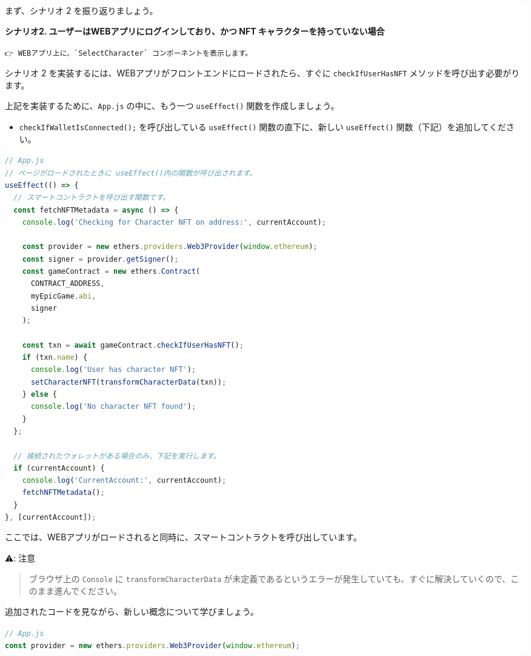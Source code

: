 まず、シナリオ 2 を振り返りましょう。

**シナリオ2. ユーザーはWEBアプリにログインしており、かつ NFT キャラクターを持っていない場合**

	👉 WEBアプリ上に、`SelectCharacter` コンポーネントを表示します。

シナリオ 2 を実装するには、WEBアプリがフロントエンドにロードされたら、すぐに `checkIfUserHasNFT` メソッドを呼び出す必要がります。

上記を実装するために、`App.js` の中に、もう一つ `useEffect()` 関数を作成しましょう。

- `checkIfWalletIsConnected();` を呼び出している `useEffect()` 関数の直下に、新しい `useEffect()` 関数（下記）を追加してください。

```javascript
// App.js
// ページがロードされたときに useEffect()内の関数が呼び出されます。
useEffect(() => {
  // スマートコントラクトを呼び出す関数です。
  const fetchNFTMetadata = async () => {
    console.log('Checking for Character NFT on address:', currentAccount);

    const provider = new ethers.providers.Web3Provider(window.ethereum);
    const signer = provider.getSigner();
    const gameContract = new ethers.Contract(
      CONTRACT_ADDRESS,
      myEpicGame.abi,
      signer
    );

    const txn = await gameContract.checkIfUserHasNFT();
    if (txn.name) {
      console.log('User has character NFT');
      setCharacterNFT(transformCharacterData(txn));
    } else {
      console.log('No character NFT found');
    }
  };

  // 接続されたウォレットがある場合のみ、下記を実行します。
  if (currentAccount) {
    console.log('CurrentAccount:', currentAccount);
    fetchNFTMetadata();
  }
}, [currentAccount]);
```

ここでは、WEBアプリがロードされると同時に、スマートコントラクトを呼び出しています。

⚠️: 注意
> ブラウザ上の `Console` に `transformCharacterData` が未定義であるというエラーが発生していても、すぐに解決していくので、このまま進んでください。

追加されたコードを見ながら、新しい概念について学びましょう。

```javascript
// App.js
const provider = new ethers.providers.Web3Provider(window.ethereum);
```
